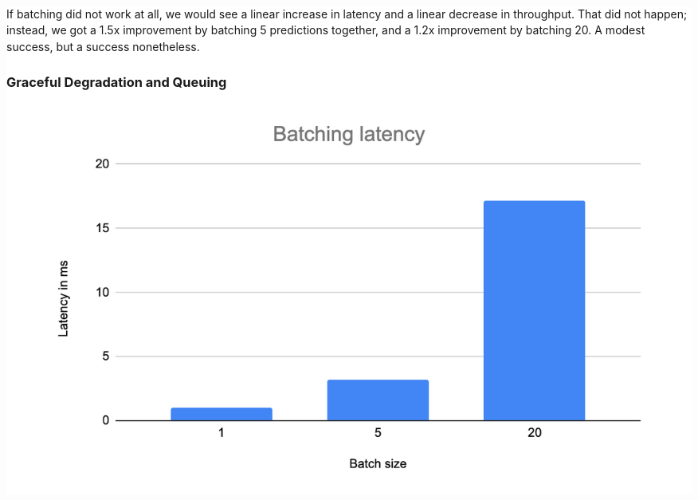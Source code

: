 </div>

If batching did not work at all, we would see a linear increase in latency and a linear decrease in throughput. That did not happen; instead, we got a 1.5x improvement by batching 5 predictions together, and a 1.2x improvement by batching 20. A modest success, but a success nonetheless.

### Graceful Degradation and Queuing

<div>

<figure><img src="../../.gitbook/assets/1M-RPS-batching-latency (1) (1).png" alt=""><figcaption></figcaption></figure>

 
